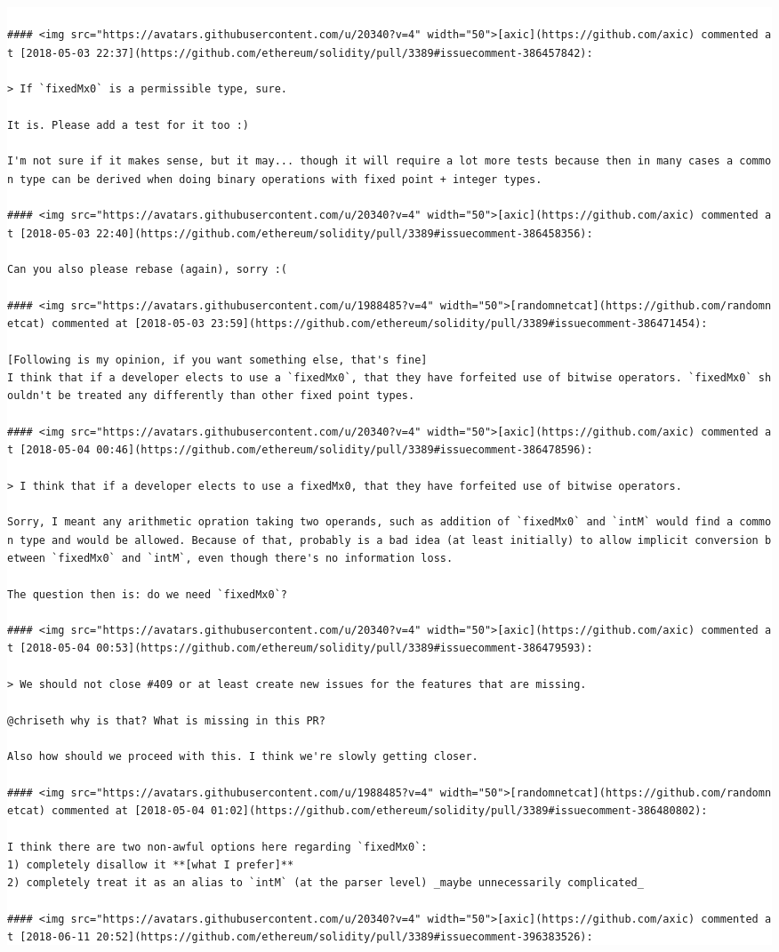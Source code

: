 ```solidity

#### <img src="https://avatars.githubusercontent.com/u/20340?v=4" width="50">[axic](https://github.com/axic) commented at [2018-05-03 22:37](https://github.com/ethereum/solidity/pull/3389#issuecomment-386457842):

> If `fixedMx0` is a permissible type, sure.

It is. Please add a test for it too :)

I'm not sure if it makes sense, but it may... though it will require a lot more tests because then in many cases a common type can be derived when doing binary operations with fixed point + integer types.

#### <img src="https://avatars.githubusercontent.com/u/20340?v=4" width="50">[axic](https://github.com/axic) commented at [2018-05-03 22:40](https://github.com/ethereum/solidity/pull/3389#issuecomment-386458356):

Can you also please rebase (again), sorry :(

#### <img src="https://avatars.githubusercontent.com/u/1988485?v=4" width="50">[randomnetcat](https://github.com/randomnetcat) commented at [2018-05-03 23:59](https://github.com/ethereum/solidity/pull/3389#issuecomment-386471454):

[Following is my opinion, if you want something else, that's fine]
I think that if a developer elects to use a `fixedMx0`, that they have forfeited use of bitwise operators. `fixedMx0` shouldn't be treated any differently than other fixed point types.

#### <img src="https://avatars.githubusercontent.com/u/20340?v=4" width="50">[axic](https://github.com/axic) commented at [2018-05-04 00:46](https://github.com/ethereum/solidity/pull/3389#issuecomment-386478596):

> I think that if a developer elects to use a fixedMx0, that they have forfeited use of bitwise operators.

Sorry, I meant any arithmetic opration taking two operands, such as addition of `fixedMx0` and `intM` would find a common type and would be allowed. Because of that, probably is a bad idea (at least initially) to allow implicit conversion between `fixedMx0` and `intM`, even though there's no information loss.

The question then is: do we need `fixedMx0`?

#### <img src="https://avatars.githubusercontent.com/u/20340?v=4" width="50">[axic](https://github.com/axic) commented at [2018-05-04 00:53](https://github.com/ethereum/solidity/pull/3389#issuecomment-386479593):

> We should not close #409 or at least create new issues for the features that are missing.

@chriseth why is that? What is missing in this PR?

Also how should we proceed with this. I think we're slowly getting closer.

#### <img src="https://avatars.githubusercontent.com/u/1988485?v=4" width="50">[randomnetcat](https://github.com/randomnetcat) commented at [2018-05-04 01:02](https://github.com/ethereum/solidity/pull/3389#issuecomment-386480802):

I think there are two non-awful options here regarding `fixedMx0`:
1) completely disallow it **[what I prefer]**
2) completely treat it as an alias to `intM` (at the parser level) _maybe unnecessarily complicated_

#### <img src="https://avatars.githubusercontent.com/u/20340?v=4" width="50">[axic](https://github.com/axic) commented at [2018-06-11 20:52](https://github.com/ethereum/solidity/pull/3389#issuecomment-396383526):
```